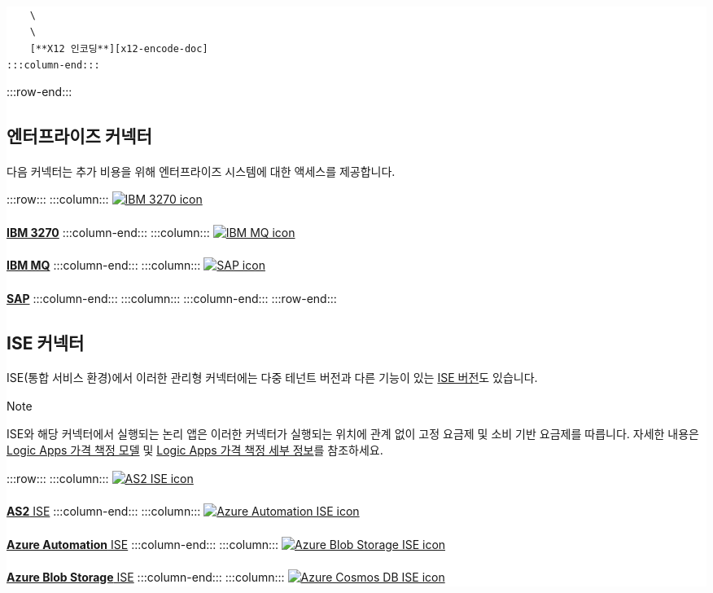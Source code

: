         \
        \
        [**X12 인코딩**][x12-encode-doc]
    :::column-end:::
:::row-end:::

## <a name="enterprise-connectors"></a>엔터프라이즈 커넥터

다음 커넥터는 추가 비용을 위해 엔터프라이즈 시스템에 대한 액세스를 제공합니다.

:::row:::
    :::column:::
        [![IBM 3270 icon][ibm-3270-icon]][ibm-3270-doc]
        \
        \
        [**IBM 3270**][ibm-3270-doc]
    :::column-end:::
    :::column:::
        [![IBM MQ icon][ibm-mq-icon]][ibm-mq-doc]
        \
        \
        [**IBM MQ**][ibm-mq-doc]
    :::column-end:::
    :::column:::
        [![SAP icon][sap-icon]][sap-connector-doc]
        \
        \
        [**SAP**][sap-connector-doc]
    :::column-end:::
    :::column:::
    :::column-end:::
:::row-end:::

## <a name="ise-connectors"></a>ISE 커넥터

ISE(통합 서비스 환경)에서 이러한 관리형 커넥터에는 다중 테넌트 버전과 다른 기능이 있는 [ISE 버전](apis-list.md#ise-and-connectors)도 있습니다.

> [!NOTE]
> ISE와 해당 커넥터에서 실행되는 논리 앱은 이러한 커넥터가 실행되는 위치에 관계 없이 고정 요금제 및 소비 기반 요금제를 따릅니다. 자세한 내용은 [Logic Apps 가격 책정 모델](../logic-apps/logic-apps-pricing.md) 및 [Logic Apps 가격 책정 세부 정보](https://azure.microsoft.com/pricing/details/logic-apps/)를 참조하세요.

:::row:::
    :::column:::
        [![AS2 ISE icon][as2-icon]][as2-doc]
        \
        \
        [**AS2** ISE][as2-doc]
    :::column-end:::
    :::column:::
        [![Azure Automation ISE icon][azure-automation-icon]][azure-automation-doc]
        \
        \
        [**Azure Automation** ISE][azure-automation-doc]
    :::column-end:::
    :::column:::
        [![Azure Blob Storage ISE icon][azure-blob-storage-icon]][azure-blob-storage-doc]
        \
        \
        [**Azure Blob Storage** ISE][azure-blob-storage-doc]
    :::column-end:::
    :::column:::
        [![Azure Cosmos DB ISE icon][azure-cosmos-db-icon]][azure-cosmos-db-doc]

[appfigures-icon]: ./media/apis-list/appfigures.png
[asana-icon]: ./media/apis-list/asana.png
[azure-automation-icon]: ./media/apis-list/azure-automation.png
[azure-blob-storage-icon]: ./media/apis-list/azure-blob-storage.png
[azure-cognitive-services-text-analytics-icon]: ./media/apis-list/azure-cognitive-services-text-analytics.png
[azure-cosmos-db-icon]: ./media/apis-list/azure-cosmos-db.png
[azure-data-lake-icon]: ./media/apis-list/azure-data-lake.png
[azure-devops-icon]: ./media/apis-list/azure-devops.png
[azure-document-db-icon]: ./media/apis-list/azure-document-db.png
[azure-event-grid-icon]: ./media/apis-list/azure-event-grid.png
[azure-event-grid-publish-icon]: ./media/apis-list/azure-event-grid-publish.png
[azure-event-hubs-icon]: ./media/apis-list/azure-event-hubs.png
[azure-file-storage-icon]: ./media/apis-list/azure-file-storage.png
[azure-key-vault-icon]: ./media/apis-list/azure-key-vault.png
[azure-ml-icon]: ./media/apis-list/azure-ml.png
[azure-monitor-logs-icon]: ./media/apis-list/azure-monitor-logs.png
[azure-queues-icon]: ./media/apis-list/azure-queues.png
[azure-resource-manager-icon]: ./media/apis-list/azure-resource-manager.png
[azure-service-bus-icon]: ./media/apis-list/azure-service-bus.png
[azure-sql-data-warehouse-icon]: ./media/apis-list/azure-sql-data-warehouse.png
[azure-table-storage-icon]: ./media/apis-list/azure-table-storage.png
[basecamp-3-icon]: ./media/apis-list/basecamp.png
[bitbucket-icon]: ./media/apis-list/bitbucket.png
[bitly-icon]: ./media/apis-list/bitly.png
[biztalk-server-icon]: ./media/apis-list/biztalk.png
[blogger-icon]: ./media/apis-list/blogger.png
[campfire-icon]: ./media/apis-list/campfire.png
[common-data-service-icon]: ./media/apis-list/common-data-service.png
[dynamics-365-financials-icon]: ./media/apis-list/dynamics-365-financials.png
[dynamics-365-operations-icon]: ./media/apis-list/dynamics-365-operations.png
[easy-redmine-icon]: ./media/apis-list/easyredmine.png
[file-system-icon]: ./media/apis-list/file-system.png
[ftp-icon]: ./media/apis-list/ftp.png
[github-icon]: ./media/apis-list/github.png
[google-calendar-icon]: ./media/apis-list/google-calendar.png
[google-drive-icon]: ./media/apis-list/google-drive.png
[google-sheets-icon]: ./media/apis-list/google-sheet.png
[google-tasks-icon]: ./media/apis-list/google-tasks.png
[hipchat-icon]: ./media/apis-list/hipchat.png
[ibm-3270-icon]: ./media/apis-list/ibm-3270.png
[ibm-db2-icon]: ./media/apis-list/ibm-db2.png
[ibm-informix-icon]: ./media/apis-list/ibm-informix.png
[ibm-mq-icon]: ./media/apis-list/ibm-mq.png
[insightly-icon]: ./media/apis-list/insightly.png
[instagram-icon]: ./media/apis-list/instagram.png
[instapaper-icon]: ./media/apis-list/instapaper.png
[jira-icon]: ./media/apis-list/jira.png
[mandrill-icon]: ./media/apis-list/mandrill.png
[mysql-icon]: ./media/apis-list/mysql.png
[office-365-outlook-icon]: ./media/apis-list/office-365.png
[onedrive-icon]: ./media/apis-list/onedrive.png
[onedrive-for-business-icon]: ./media/apis-list/onedrive-business.png
[oracle-db-icon]: ./media/apis-list/oracle-db.png
[outlook.com-icon]: ./media/apis-list/outlook.png
[pagerduty-icon]: ./media/apis-list/pagerduty.png
[pinterest-icon]: ./media/apis-list/pinterest.png
[postgre-sql-icon]: ./media/apis-list/postgre-sql.png
[project-online-icon]: ./media/apis-list/projecton-line.png
[redmine-icon]: ./media/apis-list/redmine.png
[salesforce-icon]: ./media/apis-list/salesforce.png
[sap-icon]: ./media/apis-list/sap.png
[send-grid-icon]: ./media/apis-list/sendgrid.png
[sftp-ssh-icon]: ./media/apis-list/sftp.png
[sharepoint-online-icon]: ./media/apis-list/sharepoint-online.png
[sharepoint-server-icon]: ./media/apis-list/sharepoint-server.png
[slack-icon]: ./media/apis-list/slack.png
[smartsheet-icon]: ./media/apis-list/smartsheet.png
[smtp-icon]: ./media/apis-list/smtp.png
[sparkpost-icon]: ./media/apis-list/sparkpost.png
[sql-server-icon]: ./media/apis-list/sql.png
[teradata-icon]: ./media/apis-list/teradata.png
[todoist-icon]: ./media/apis-list/todoist.png
[twilio-icon]: ./media/apis-list/twilio.png
[vimeo-icon]: ./media/apis-list/vimeo.png
[wordpress-icon]: ./media/apis-list/wordpress.png
[youtube-icon]: ./media/apis-list/youtube.png
[azure-automation-doc]: /connectors/azureautomation/ "클라우드 및 온-프레미스 인프라를 위한 자동화 작업 만들기 및 관리"
[azure-blob-storage-doc]: ./connectors-create-api-azureblobstorage.md "Azure Blob Storage 커넥터와 Blob 컨테이너의 파일 관리"
[azure-cosmos-db-doc]: /connectors/documentdb/ "문서 및 저장 프로시저에 액세스할 수 있도록 Azure Cosmos DB에 연결"
[azure-event-grid-doc]: ../event-grid/monitor-virtual-machine-changes-event-grid-logic-app.md "Azure 리소스 또는 타사 리소스가 변경되는 경우와 같이 Event Grid에서 게시한 이벤트 모니터링"
[azure-event-hubs-doc]: ./connectors-create-api-azure-event-hubs.md "논리 앱과 Event Hubs 간에 이벤트를 수신하고 보낼 수 있도록 Azure Event Hubs에 연결"
[azure-file-storage-doc]: /connectors/azurefile/ "파일을 만들고 업데이트하고 가져오고 삭제할 수 있도록 Azure Storage 계정에 연결"
[azure-key-vault-doc]: /connectors/keyvault/ "비밀 및 키를 관리할 수 ​​있도록 Azure Key Vault에 연결"
[azure-monitor-logs-doc]: /connectors/azuremonitorlogs/ "Log Analytics 작업 영역 및 Application Insights 구성 요소에서 Azure Monitor 로그에 대해 쿼리 실행"
[azure-queues-doc]: /connectors/azurequeues/ "큐와 메시지를 만들고 관리할 수 있도록 Azure Storage 계정에 연결"
[azure-service-bus-doc]: ./connectors-create-api-servicebus.md "Service Bus 큐 및 항목에서 메시지를 보내고 Service Bus 큐 및 구독에서 메시지를 받습니다."
[azure-sql-data-warehouse-doc]: /connectors/sqldw/ "데이터를 볼 수 있도록 Azure Synapse Analytics에 연결"
[azure-table-storage-doc]: /connectors/azuretables/ "테이블 등을 만들고 업데이트하고 쿼리할 수 ​​있도록 Azure Storage 계정에 연결"
[biztalk-server-doc]: /connectors/biztalk/ "BizTalk Server에 연결하여 Azure Logic Apps와 나란히 BizTalk 기반 애플리케이션을 실행할 수 있음"
[file-system-doc]: ../logic-apps/logic-apps-using-file-connector.md "온-프레미스 파일 시스템에 연결"
[ftp-doc]: ./connectors-create-api-ftp.md "파일 업로드, 가져오기, 삭제 등과 같은 FTP 태스크의 경우 FTP / FTPS 서버에 연결"
[github-doc]: ./connectors-create-api-github.md "GitHub에 연결 및 문제 추적"
[google-calendar-doc]: ./connectors-create-api-googlecalendar.md "Google 달력에 연결하고 달력을 관리할 수 있음"
[google-sheets-doc]: ./connectors-create-api-googlesheet.md "Google Sheets에 연결하여 시트를 수정할 수 있음"
[google-tasks-doc]: ./connectors-create-api-googletasks.md "작업을 관리할 수 ​​있도록 Google Tasks에 연결"
[ibm-3270-doc]: ./connectors-run-3270-apps-ibm-mainframe-create-api-3270.md "IBM 메인프레임에서 3270 앱에 연결"
[ibm-db2-doc]: ./connectors-create-api-db2.md "클라우드 또는 온-프레미스에서 IBM DB2에 연결. 행 업데이트, 테이블 가져오기 등의 작업 수행"
[ibm-informix-doc]: ./connectors-create-api-informix.md "클라우드 또는 온-프레미스에서 Informix에 연결. 행 읽기, 테이블 나열 등의 작업 수행"
[ibm-mq-doc]: ./connectors-create-api-mq.md "온-프레미스 또는 Azure에서 IBM MQ에 연결하여 메시지 송수신"
[instagram-doc]: ./connectors-create-api-instagram.md "Instagram에 연결. 이벤트 트리거 또는 조치"
[mandrill-doc]: ./connectors-create-api-mandrill.md "통신을 위해 Mandrill에 연결"
[mysql-doc]: /connectors/mysql/ "데이터를 읽고 쓸 수 있도록 온-프레미스 MySQL 데이터베이스에 연결"
[office-365-outlook-doc]: ./connectors-create-api-office365-outlook.md "직장 또는 학교 계정에 연결하여 이메일을 보내고 받고 캘린더 및 연락처를 관리하는 등의 작업을 할 수 있음"
[onedrive-doc]: ./connectors-create-api-onedrive.md "개인 Microsoft OneDrive에 연결하여 파일을 업로드, 삭제, 나열하는 등의 작업을 수행할 수 있음"
[onedrive-for-business-doc]: ./connectors-create-api-onedriveforbusiness.md "비즈니스 Microsoft OneDrive에 연결하여 파일을 업로드, 삭제, 나열하는 등의 작업을 수행할 수 있음"
[oracle-db-doc]: ./connectors-create-api-oracledatabase.md "행 추가, 삽입, 삭제 등을 수행할 수 있도록 Oracle 데이터베이스에 연결"
[outlook.com-doc]: ./connectors-create-api-outlook.md "이메일, 일정, 연락처 등을 관리할 수 ​​있도록 Outlook 사서함에 연결"
[postgre-sql-doc]: /connectors/postgresql/ "테이블에서 데이터를 읽을 수 있도록 PostgreSQL 데이터베이스에 연결"
[salesforce-doc]: ./connectors-create-api-salesforce.md "Salesforce 계정에 연결. 계정, 잠재 고객, 영업 기회 등 관리"
[sap-connector-doc]: ../logic-apps/logic-apps-using-sap-connector.md "온-프레미스 SAP 시스템에 연결"
[sendgrid-doc]: ./connectors-create-api-sendgrid.md "SendGrid에 연결. 이메일 보내기 및 수신자 목록 관리"
[sftp-ssh-doc]: ./connectors-sftp-ssh.md "SSH를 사용하여 SFTP 계정에 연결. 파일 업로드, 가져오기, 삭제 등"
[sharepoint-server-doc]: ./connectors-create-api-sharepoint.md "SharePoint 온-프레미스 서버에 연결. 문서, 목록 항목 등 관리"
[sharepoint-online-doc]: ./connectors-create-api-sharepoint.md "SharePoint Online에 연결. 문서, 목록 항목 등 관리"
[slack-doc]: ./connectors-create-api-slack.md "Slack에 연결하고 Slack 채널에 메시지 게시"
[smtp-doc]: ./connectors-create-api-smtp.md "SMTP 서버에 연결 및 첨부 파일이 포함된 이메일 보내기"
[sparkpost-doc]: ./connectors-create-api-sparkpost.md "통신을 위해 SparkPost에 연결"
[sql-server-doc]: ./connectors-create-api-sqlazure.md "Azure SQL Database 또는 SQL Server에 연결. SQL 데이터베이스 테이블에서 항목 생성, 업데이트, 가져오기 및 삭제"
[teradata-doc]: /connectors/teradata/ "Teradata 데이터베이스에 연결하여 테이블에서 데이터 읽기"
[twilio-doc]: ./connectors-create-api-twilio.md "Twilio에 연결. 메시지 보내기 및 받기, 사용 가능한 번호 받기, 수신 전화 번호 관리 등의 작업 수행"
[youtube-doc]: ./connectors-create-api-youtube.md "YouTube에 연결. 비디오 및 채널 관리"
[as2-icon]: ./media/apis-list/as2.png
[edifact-icon]: ./media/apis-list/edifact.png
[x12-icon]: ./media/apis-list/x12.png
[as2-doc]: ../logic-apps/logic-apps-enterprise-integration-as2.md "AS2 프로토콜을 사용하는 메시지 인코딩 및 디코딩"
[edifact-doc]: ../logic-apps/logic-apps-enterprise-integration-edifact.md "EDIFACT 프로토콜을 사용하는 메시지 인코딩 및 디코딩"
[edifact-decode-doc]: ../logic-apps/logic-apps-enterprise-integration-edifact.md "EDIFACT 프로토콜을 사용하는 메시지 디코딩"
[edifact-encode-doc]: ../logic-apps/logic-apps-enterprise-integration-edifact.md "EDIFACT 프로토콜을 사용하는 메시지 인코딩"
[x12-doc]: ../logic-apps/logic-apps-enterprise-integration-x12.md "X12 프로토콜을 사용하는 메시지 인코딩 및 디코딩"
[x12-decode-doc]: ../logic-apps/logic-apps-enterprise-integration-X12-decode.md "X12 프로토콜을 사용하는 메시지 디코딩"
[x12-encode-doc]: ../logic-apps/logic-apps-enterprise-integration-X12-encode.md "X12 프로토콜을 사용하는 메시지 인코딩"
[gateway-doc]: ../logic-apps/logic-apps-gateway-connection.md "온-프레미스 데이터 게이트웨이를 사용하여 논리 앱에서 온-프레미스 데이터 원본에 연결"